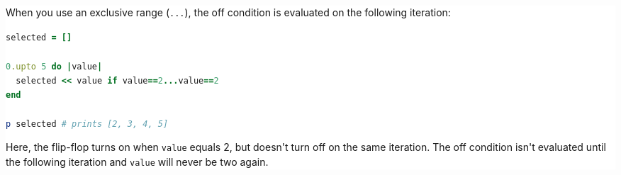 When you use an exclusive range (`...`), the off condition is evaluated
on the following iteration:


```ruby
selected = []

0.upto 5 do |value|
  selected << value if value==2...value==2
end

p selected # prints [2, 3, 4, 5]
```

Here, the flip-flop turns on when `value` equals 2, but doesn't turn off
on the same iteration. The off condition isn't evaluated until the
following iteration and `value` will never be two again.

